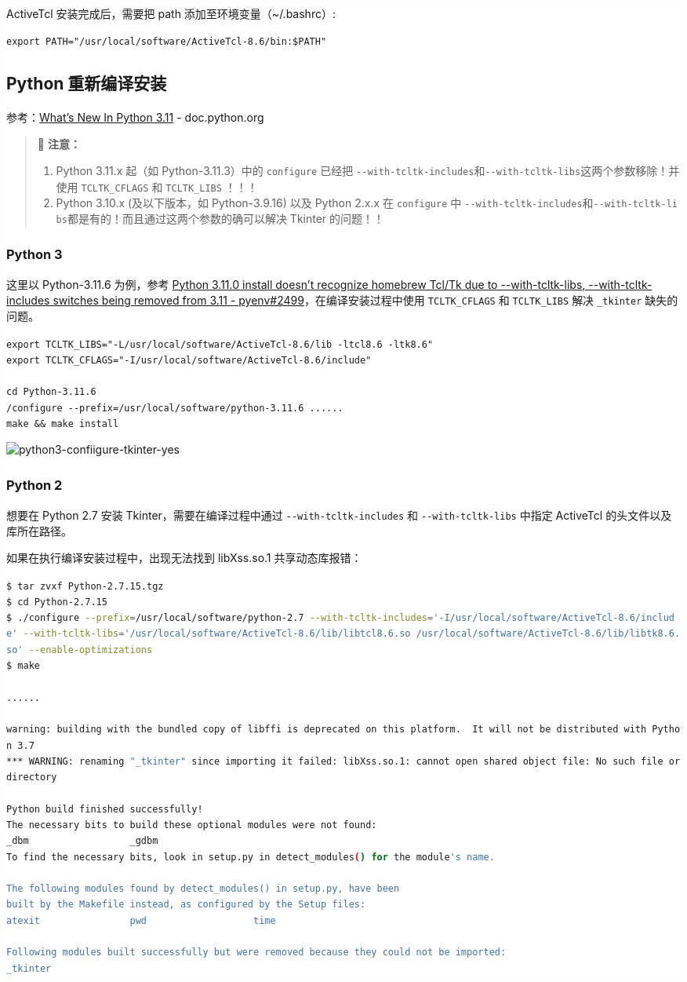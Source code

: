 ActiveTcl 安装完成后，需要把 path 添加至环境变量（\~/.bashrc）:
```
export PATH="/usr/local/software/ActiveTcl-8.6/bin:$PATH"
```

## Python 重新编译安装

参考：[What’s New In Python 3.11](https://docs.python.org/3/whatsnew/3.11.html) - doc.python.org

> 📢 **注意：**
>
> 1. Python 3.11.x 起（如 Python-3.11.3）中的 `configure` 已经把 `--with-tcltk-includes`和`--with-tcltk-libs`这两个参数移除！并使用 `TCLTK_CFLAGS` 和 `TCLTK_LIBS` ！！！
> 2. Python 3.10.x (及以下版本，如 Python-3.9.16) 以及 Python 2.x.x 在 `configure` 中 `--with-tcltk-includes`和`--with-tcltk-libs`都是有的！而且通过这两个参数的确可以解决 Tkinter 的问题！！

### Python 3

这里以 Python-3.11.6 为例，参考 [Python 3.11.0 install doesn’t recognize homebrew Tcl/Tk due to --with-tcltk-libs, --with-tcltk-includes switches being removed from 3.11 - pyenv#2499](https://github.com/pyenv/pyenv/issues/2499)，在编译安装过程中使用 `TCLTK_CFLAGS` 和 `TCLTK_LIBS` 解决 `_tkinter` 缺失的问题。
```
export TCLTK_LIBS="-L/usr/local/software/ActiveTcl-8.6/lib -ltcl8.6 -ltk8.6"
export TCLTK_CFLAGS="-I/usr/local/software/ActiveTcl-8.6/include"

cd Python-3.11.6
/configure --prefix=/usr/local/software/python-3.11.6 ......
make && make install
```

![python3-confiigure-tkinter-yes](https://slab-1251708715.cos.ap-guangzhou.myqcloud.com/KGarden/2023/python-3-tkinter.png)

### Python 2

想要在 Python 2.7 安装 Tkinter，需要在编译过程中通过 `--with-tcltk-includes` 和 `--with-tcltk-libs` 中指定 ActiveTcl 的头文件以及库所在路径。

如果在执行编译安装过程中，出现无法找到 libXss.so.1 共享动态库报错：

```bash
$ tar zvxf Python-2.7.15.tgz
$ cd Python-2.7.15
$ ./configure --prefix=/usr/local/software/python-2.7 --with-tcltk-includes='-I/usr/local/software/ActiveTcl-8.6/include' --with-tcltk-libs='/usr/local/software/ActiveTcl-8.6/lib/libtcl8.6.so /usr/local/software/ActiveTcl-8.6/lib/libtk8.6.so' --enable-optimizations
$ make

......

warning: building with the bundled copy of libffi is deprecated on this platform.  It will not be distributed with Python 3.7
*** WARNING: renaming "_tkinter" since importing it failed: libXss.so.1: cannot open shared object file: No such file or directory

Python build finished successfully!
The necessary bits to build these optional modules were not found:
_dbm                  _gdbm
To find the necessary bits, look in setup.py in detect_modules() for the module's name.

The following modules found by detect_modules() in setup.py, have been
built by the Makefile instead, as configured by the Setup files:
atexit                pwd                   time

Following modules built successfully but were removed because they could not be imported:
_tkinter

```